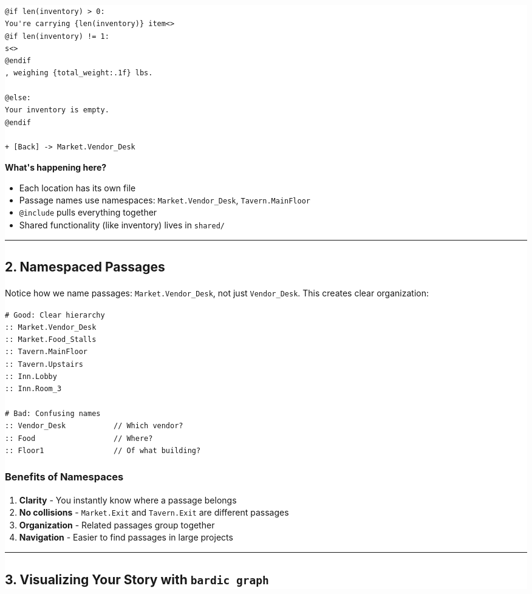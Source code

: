```bard
@if len(inventory) > 0:
You're carrying {len(inventory)} item<>
@if len(inventory) != 1:
s<>
@endif
, weighing {total_weight:.1f} lbs.

@else:
Your inventory is empty.
@endif

+ [Back] -> Market.Vendor_Desk
```

**What's happening here?**

- Each location has its own file
- Passage names use namespaces: `Market.Vendor_Desk`, `Tavern.MainFloor`
- `@include` pulls everything together
- Shared functionality (like inventory) lives in `shared/`

---

## 2. Namespaced Passages

Notice how we name passages: `Market.Vendor_Desk`, not just `Vendor_Desk`. This creates clear organization:

```bard
# Good: Clear hierarchy
:: Market.Vendor_Desk
:: Market.Food_Stalls
:: Tavern.MainFloor
:: Tavern.Upstairs
:: Inn.Lobby
:: Inn.Room_3

# Bad: Confusing names
:: Vendor_Desk           // Which vendor?
:: Food                  // Where?
:: Floor1                // Of what building?
```

### Benefits of Namespaces

1. **Clarity** - You instantly know where a passage belongs
2. **No collisions** - `Market.Exit` and `Tavern.Exit` are different passages
3. **Organization** - Related passages group together
4. **Navigation** - Easier to find passages in large projects

---

## 3. Visualizing Your Story with `bardic graph`

